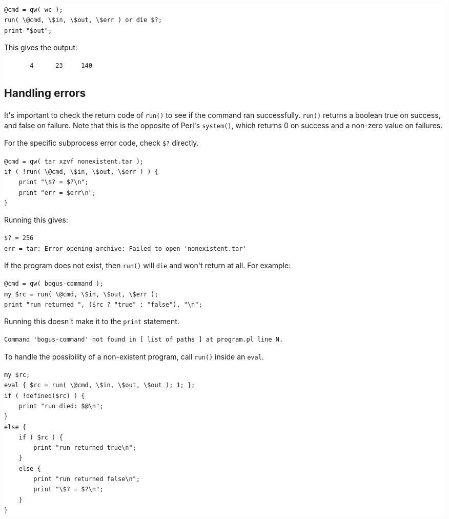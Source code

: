     @cmd = qw( wc );
    run( \@cmd, \$in, \$out, \$err ) or die $?;
    print "$out";

This gives the output:

           4      23     140

## Handling errors

It's important to check the return code of `run()` to see if the command
ran successfully. `run()` returns a boolean true on success, and false on
failure. Note that this is the opposite of Perl's `system()`, which
returns 0 on success and a non-zero value on failures.

For the specific subprocess error code, check `$?` directly.

    @cmd = qw( tar xzvf nonexistent.tar );
    if ( !run( \@cmd, \$in, \$out, \$err ) ) {
        print "\$? = $?\n";
        print "err = $err\n";
    }

Running this gives:

    $? = 256
    err = tar: Error opening archive: Failed to open 'nonexistent.tar'

If the program does not exist, then `run()` will `die` and won't return
at all.  For example:

    @cmd = qw( bogus-command );
    my $rc = run( \@cmd, \$in, \$out, \$err );
    print "run returned ", ($rc ? "true" : "false"), "\n";

Running this doesn't make it to the `print` statement.

    Command 'bogus-command' not found in [ list of paths ] at program.pl line N.

To handle the possibility of a non-existent program, call `run()` inside
an `eval`.

    my $rc;
    eval { $rc = run( \@cmd, \$in, \$out, \$out ); 1; };
    if ( !defined($rc) ) {
        print "run died: $@\n";
    }
    else {
        if ( $rc ) {
            print "run returned true\n";
        }
        else {
            print "run returned false\n";
            print "\$? = $?\n";
        }
    }
